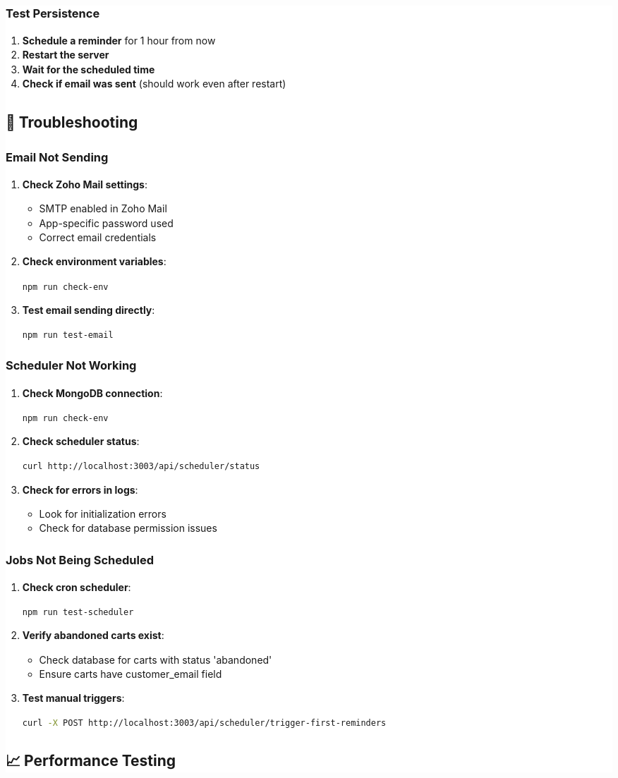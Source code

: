 ### Test Persistence
1. **Schedule a reminder** for 1 hour from now
2. **Restart the server**
3. **Wait for the scheduled time**
4. **Check if email was sent** (should work even after restart)

## 🚨 Troubleshooting

### Email Not Sending
1. **Check Zoho Mail settings**:
   - SMTP enabled in Zoho Mail
   - App-specific password used
   - Correct email credentials

2. **Check environment variables**:
   ```bash
   npm run check-env
   ```

3. **Test email sending directly**:
   ```bash
   npm run test-email
   ```

### Scheduler Not Working
1. **Check MongoDB connection**:
   ```bash
   npm run check-env
   ```

2. **Check scheduler status**:
   ```bash
   curl http://localhost:3003/api/scheduler/status
   ```

3. **Check for errors in logs**:
   - Look for initialization errors
   - Check for database permission issues

### Jobs Not Being Scheduled
1. **Check cron scheduler**:
   ```bash
   npm run test-scheduler
   ```

2. **Verify abandoned carts exist**:
   - Check database for carts with status 'abandoned'
   - Ensure carts have customer_email field

3. **Test manual triggers**:
   ```bash
   curl -X POST http://localhost:3003/api/scheduler/trigger-first-reminders
   ```

## 📈 Performance Testing
